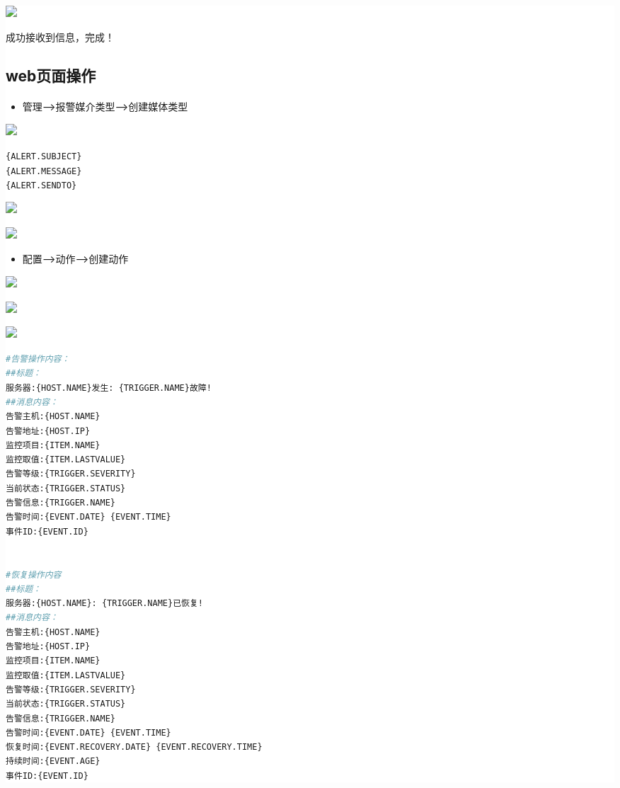 ![](https://lcy-blog.oss-cn-beijing.aliyuncs.com/blog/202412161012679.png)

成功接收到信息，完成！

## web页面操作

 - 管理-->报警媒介类型-->创建媒体类型

![](https://lcy-blog.oss-cn-beijing.aliyuncs.com/blog/202412161012859.png)

```bash
{ALERT.SUBJECT}
{ALERT.MESSAGE}
{ALERT.SENDTO}
```

![](https://lcy-blog.oss-cn-beijing.aliyuncs.com/blog/202412161012980.png)

![](https://lcy-blog.oss-cn-beijing.aliyuncs.com/blog/202412161012531.png)

- 配置-->动作-->创建动作

![](https://lcy-blog.oss-cn-beijing.aliyuncs.com/blog/202412161012192.png)

![](https://lcy-blog.oss-cn-beijing.aliyuncs.com/blog/202412161012808.png)

![](https://lcy-blog.oss-cn-beijing.aliyuncs.com/blog/202412161012251.png)

```bash
#告警操作内容：
##标题：
服务器:{HOST.NAME}发生: {TRIGGER.NAME}故障!
##消息内容：
告警主机:{HOST.NAME}
告警地址:{HOST.IP}
监控项目:{ITEM.NAME}
监控取值:{ITEM.LASTVALUE}
告警等级:{TRIGGER.SEVERITY}
当前状态:{TRIGGER.STATUS}
告警信息:{TRIGGER.NAME}
告警时间:{EVENT.DATE} {EVENT.TIME}
事件ID:{EVENT.ID}


#恢复操作内容
##标题：
服务器:{HOST.NAME}: {TRIGGER.NAME}已恢复!
##消息内容：
告警主机:{HOST.NAME}
告警地址:{HOST.IP}
监控项目:{ITEM.NAME}
监控取值:{ITEM.LASTVALUE}
告警等级:{TRIGGER.SEVERITY}
当前状态:{TRIGGER.STATUS}
告警信息:{TRIGGER.NAME}
告警时间:{EVENT.DATE} {EVENT.TIME}
恢复时间:{EVENT.RECOVERY.DATE} {EVENT.RECOVERY.TIME}
持续时间:{EVENT.AGE}
事件ID:{EVENT.ID}
```
